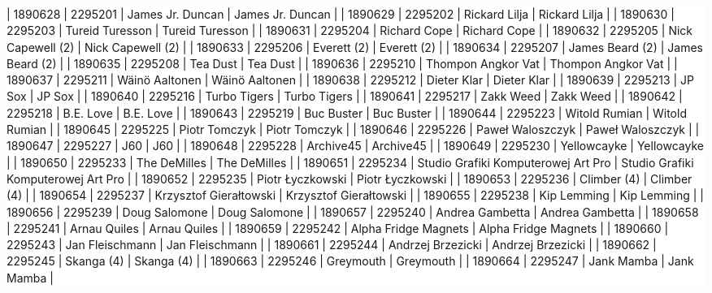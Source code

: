 | 1890628 | 2295201 | James Jr. Duncan | James Jr. Duncan |
| 1890629 | 2295202 | Rickard Lilja | Rickard Lilja |
| 1890630 | 2295203 | Tureid Turesson | Tureid Turesson |
| 1890631 | 2295204 | Richard Cope | Richard Cope |
| 1890632 | 2295205 | Nick Capewell (2) | Nick Capewell (2) |
| 1890633 | 2295206 | Everett (2) | Everett (2) |
| 1890634 | 2295207 | James Beard (2) | James Beard (2) |
| 1890635 | 2295208 | Tea Dust | Tea Dust |
| 1890636 | 2295210 | Thompon Angkor Vat | Thompon Angkor Vat |
| 1890637 | 2295211 | Wäinö Aaltonen | Wäinö Aaltonen |
| 1890638 | 2295212 | Dieter Klar | Dieter Klar |
| 1890639 | 2295213 | JP Sox | JP Sox |
| 1890640 | 2295216 | Turbo Tigers | Turbo Tigers |
| 1890641 | 2295217 | Zakk Weed | Zakk Weed |
| 1890642 | 2295218 | B.E. Love | B.E. Love |
| 1890643 | 2295219 | Buc Buster | Buc Buster |
| 1890644 | 2295223 | Witold Rumian | Witold Rumian |
| 1890645 | 2295225 | Piotr Tomczyk | Piotr Tomczyk |
| 1890646 | 2295226 | Paweł Waloszczyk | Paweł Waloszczyk |
| 1890647 | 2295227 | J60 | J60 |
| 1890648 | 2295228 | Archive45 | Archive45 |
| 1890649 | 2295230 | Yellowcayke | Yellowcayke |
| 1890650 | 2295233 | The DeMilles | The DeMilles |
| 1890651 | 2295234 | Studio Grafiki Komputerowej Art Pro | Studio Grafiki Komputerowej Art Pro |
| 1890652 | 2295235 | Piotr Łyczkowski | Piotr Łyczkowski |
| 1890653 | 2295236 | Climber (4) | Climber (4) |
| 1890654 | 2295237 | Krzysztof Gierałtowski | Krzysztof Gierałtowski |
| 1890655 | 2295238 | Kip Lemming | Kip Lemming |
| 1890656 | 2295239 | Doug Salomone | Doug Salomone |
| 1890657 | 2295240 | Andrea Gambetta | Andrea Gambetta |
| 1890658 | 2295241 | Arnau Quiles | Arnau Quiles |
| 1890659 | 2295242 | Alpha Fridge Magnets | Alpha Fridge Magnets |
| 1890660 | 2295243 | Jan Fleischmann | Jan Fleischmann |
| 1890661 | 2295244 | Andrzej Brzezicki | Andrzej Brzezicki |
| 1890662 | 2295245 | Skanga (4) | Skanga (4) |
| 1890663 | 2295246 | Greymouth | Greymouth |
| 1890664 | 2295247 | Jank Mamba | Jank Mamba |